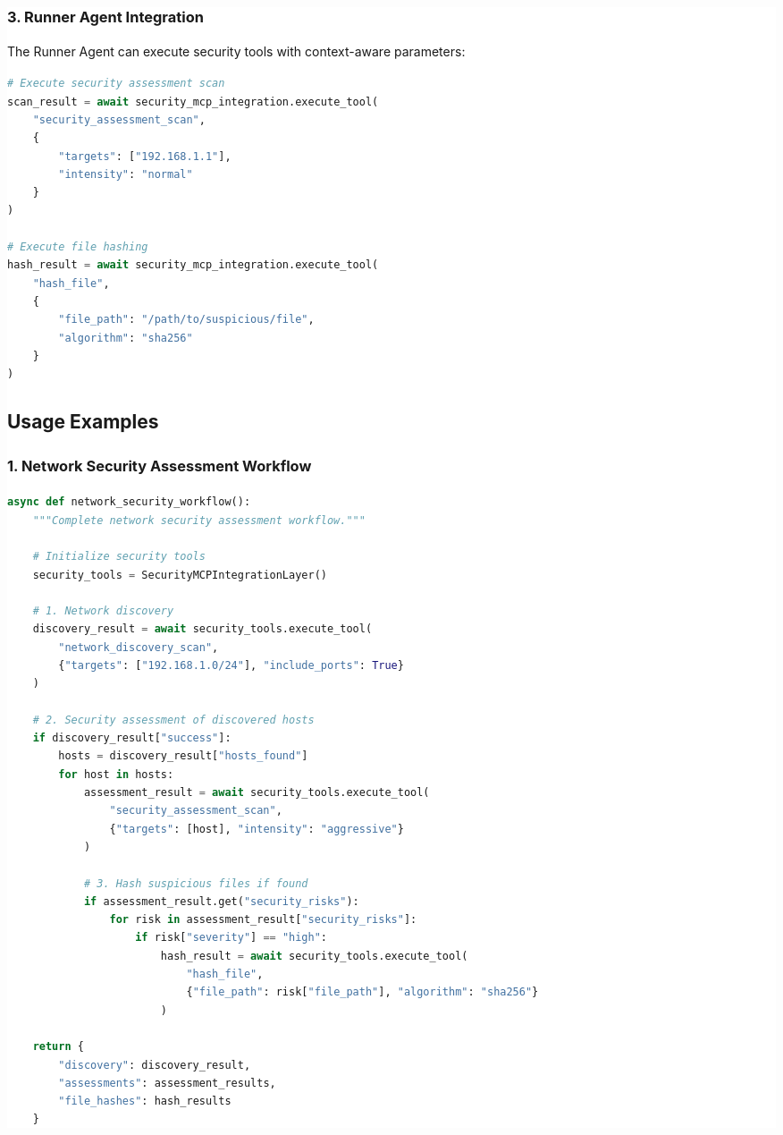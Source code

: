 ### 3. Runner Agent Integration

The Runner Agent can execute security tools with context-aware parameters:

```python
# Execute security assessment scan
scan_result = await security_mcp_integration.execute_tool(
    "security_assessment_scan",
    {
        "targets": ["192.168.1.1"],
        "intensity": "normal"
    }
)

# Execute file hashing
hash_result = await security_mcp_integration.execute_tool(
    "hash_file",
    {
        "file_path": "/path/to/suspicious/file",
        "algorithm": "sha256"
    }
)
```

## Usage Examples

### 1. Network Security Assessment Workflow

```python
async def network_security_workflow():
    """Complete network security assessment workflow."""
    
    # Initialize security tools
    security_tools = SecurityMCPIntegrationLayer()
    
    # 1. Network discovery
    discovery_result = await security_tools.execute_tool(
        "network_discovery_scan",
        {"targets": ["192.168.1.0/24"], "include_ports": True}
    )
    
    # 2. Security assessment of discovered hosts
    if discovery_result["success"]:
        hosts = discovery_result["hosts_found"]
        for host in hosts:
            assessment_result = await security_tools.execute_tool(
                "security_assessment_scan",
                {"targets": [host], "intensity": "aggressive"}
            )
            
            # 3. Hash suspicious files if found
            if assessment_result.get("security_risks"):
                for risk in assessment_result["security_risks"]:
                    if risk["severity"] == "high":
                        hash_result = await security_tools.execute_tool(
                            "hash_file",
                            {"file_path": risk["file_path"], "algorithm": "sha256"}
                        )
    
    return {
        "discovery": discovery_result,
        "assessments": assessment_results,
        "file_hashes": hash_results
    }
```
